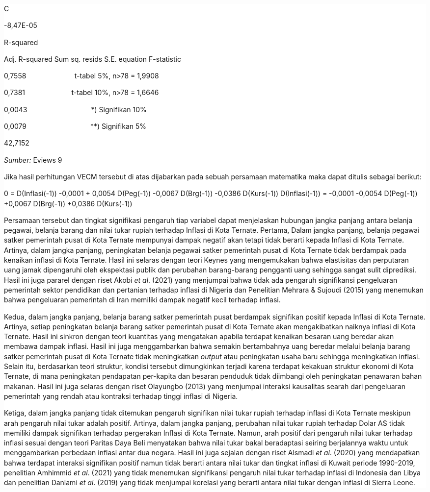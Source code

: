 <p><span class="font7">C</span></p></td><td style="vertical-align:middle;">
<p><span class="font7">-8,47E-05</span></p></td></tr>
<tr><td style="vertical-align:middle;">
<p><span class="font7">R-squared</span></p>
<p><span class="font7">Adj. R-squared Sum sq. resids S.E. equation F-statistic</span></p></td><td style="vertical-align:middle;">
<p><span class="font7">0,7558 &nbsp;&nbsp;&nbsp;&nbsp;&nbsp;&nbsp;&nbsp;&nbsp;&nbsp;&nbsp;&nbsp;&nbsp;&nbsp;&nbsp;&nbsp;&nbsp;&nbsp;&nbsp;&nbsp;&nbsp;&nbsp;&nbsp;&nbsp;&nbsp;t-tabel 5%, n&gt;78 = 1,9908</span></p>
<p><span class="font7">0,7381 &nbsp;&nbsp;&nbsp;&nbsp;&nbsp;&nbsp;&nbsp;&nbsp;&nbsp;&nbsp;&nbsp;&nbsp;&nbsp;&nbsp;&nbsp;&nbsp;&nbsp;&nbsp;&nbsp;&nbsp;&nbsp;&nbsp;&nbsp;t-tabel 10%, n&gt;78 = 1,6646</span></p>
<p><span class="font7">0,0043 &nbsp;&nbsp;&nbsp;&nbsp;&nbsp;&nbsp;&nbsp;&nbsp;&nbsp;&nbsp;&nbsp;&nbsp;&nbsp;&nbsp;&nbsp;&nbsp;&nbsp;&nbsp;&nbsp;&nbsp;&nbsp;&nbsp;&nbsp;&nbsp;&nbsp;&nbsp;&nbsp;&nbsp;&nbsp;&nbsp;&nbsp;&nbsp;*) Signifikan 10%</span></p>
<p><span class="font7">0,0079 &nbsp;&nbsp;&nbsp;&nbsp;&nbsp;&nbsp;&nbsp;&nbsp;&nbsp;&nbsp;&nbsp;&nbsp;&nbsp;&nbsp;&nbsp;&nbsp;&nbsp;&nbsp;&nbsp;&nbsp;&nbsp;&nbsp;&nbsp;&nbsp;&nbsp;&nbsp;&nbsp;&nbsp;&nbsp;&nbsp;&nbsp;&nbsp;**) Signifikan 5%</span></p>
<p><span class="font7">42,7152</span></p></td></tr>
</table>
<p><span class="font7" style="font-style:italic;">Sumber:</span><span class="font7"> Eviews 9</span></p>
<p><span class="font9">Jika hasil perhitungan VECM tersebut di atas dijabarkan pada sebuah persamaan matematika maka dapat ditulis sebagai berikut:</span></p>
<p><span class="font9">0 = D(Inflasi(-1)) -0,0001 + 0,0054 D(Peg(-1)) -0,0067 D(Brg(-1)) -0,0386 D(Kurs(-1)) D(Inflasi(-1)) = -0,0001 -0,0054 D(Peg(-1)) +0,0067 D(Brg(-1)) +0,0386 D(Kurs(-1))</span></p>
<p><span class="font9">Persamaan tersebut dan tingkat signifikasi pengaruh tiap variabel dapat menjelaskan hubungan jangka panjang antara belanja pegawai, belanja barang dan nilai tukar rupiah terhadap Inflasi di Kota Ternate. Pertama, Dalam jangka panjang, belanja pegawai satker pemerintah pusat di Kota Ternate mempunyai dampak negatif akan tetapi tidak berarti kepada Inflasi di Kota Ternate. Artinya, dalam jangka panjang, peningkatan belanja pegawai satker pemerintah pusat di Kota Ternate tidak berdampak pada kenaikan inflasi di Kota Ternate. Hasil ini selaras dengan teori Keynes yang mengemukakan bahwa elastisitas dan perputaran uang jamak dipengaruhi oleh ekspektasi publik dan perubahan barang-barang pengganti uang sehingga sangat sulit diprediksi. Hasil ini juga pararel dengan riset Akobi </span><span class="font9" style="font-style:italic;">et al</span><span class="font9">. (2021) yang menjumpai bahwa tidak ada pengaruh signifikansi pengeluaran pemerintah sektor pendidikan dan pertanian terhadap inflasi di Nigeria dan Penelitian Mehrara &amp;&nbsp;Sujoudi (2015) yang menemukan bahwa pengeluaran pemerintah di Iran memiliki dampak negatif kecil terhadap inflasi.</span></p>
<p><span class="font9">Kedua, dalam jangka panjang, belanja barang satker pemerintah pusat berdampak signifikan positif kepada Inflasi di Kota Ternate. Artinya, setiap peningkatan belanja barang satker pemerintah pusat di Kota Ternate akan mengakibatkan naiknya inflasi di Kota Ternate. Hasil ini sinkron dengan teori kuantitas yang mengatakan apabila terdapat kenaikan besaran uang beredar akan membawa dampak inflasi. Hasil ini juga menggambarkan bahwa semakin bertambahnya uang beredar melalui belanja barang satker pemerintah pusat di Kota Ternate tidak meningkatkan </span><span class="font9" style="font-style:italic;">output</span><span class="font9"> atau peningkatan usaha baru sehingga meningkatkan inflasi. Selain itu, berdasarkan teori struktur, kondisi tersebut dimungkinkan terjadi karena terdapat kekakuan struktur ekonomi di Kota Ternate, di mana peningkatan pendapatan per-kapita dan besaran penduduk tidak diimbangi oleh peningkatan penawaran bahan makanan. Hasil ini juga selaras dengan riset Olayungbo (2013) yang menjumpai interaksi kausalitas searah dari pengeluaran pemerintah yang rendah atau kontraksi terhadap tinggi inflasi di Nigeria.</span></p>
<p><span class="font9">Ketiga, dalam jangka panjang tidak ditemukan pengaruh signifikan nilai tukar rupiah terhadap inflasi di Kota Ternate meskipun arah pengaruh nilai tukar adalah positif. Artinya, dalam jangka panjang, perubahan nilai tukar rupiah terhadap Dolar AS tidak memiliki dampak signifikan terhadap pergerakan Inflasi di Kota Ternate. Namun, arah positif dari pengaruh nilai tukar terhadap inflasi sesuai dengan teori Paritas Daya Beli menyatakan bahwa nilai tukar bakal beradaptasi seiring berjalannya waktu untuk menggambarkan perbedaan inflasi antar dua negara. Hasil ini juga sejalan dengan riset Alsmadi </span><span class="font9" style="font-style:italic;">et al</span><span class="font9">. (2020) yang mendapatkan bahwa terdapat interaksi signifikan positif namun tidak berarti antara nilai tukar dan tingkat inflasi di Kuwait periode 1990-2019, penelitian Amhimmid </span><span class="font9" style="font-style:italic;">et al</span><span class="font9">. (2021) yang tidak menemukan signifikansi pengaruh nilai tukar terhadap inflasi di Indonesia dan Libya dan penelitian Danlami </span><span class="font9" style="font-style:italic;">et al</span><span class="font9">. (2019) yang tidak menjumpai korelasi yang berarti antara nilai tukar dengan inflasi di Sierra Leone.</span></p>